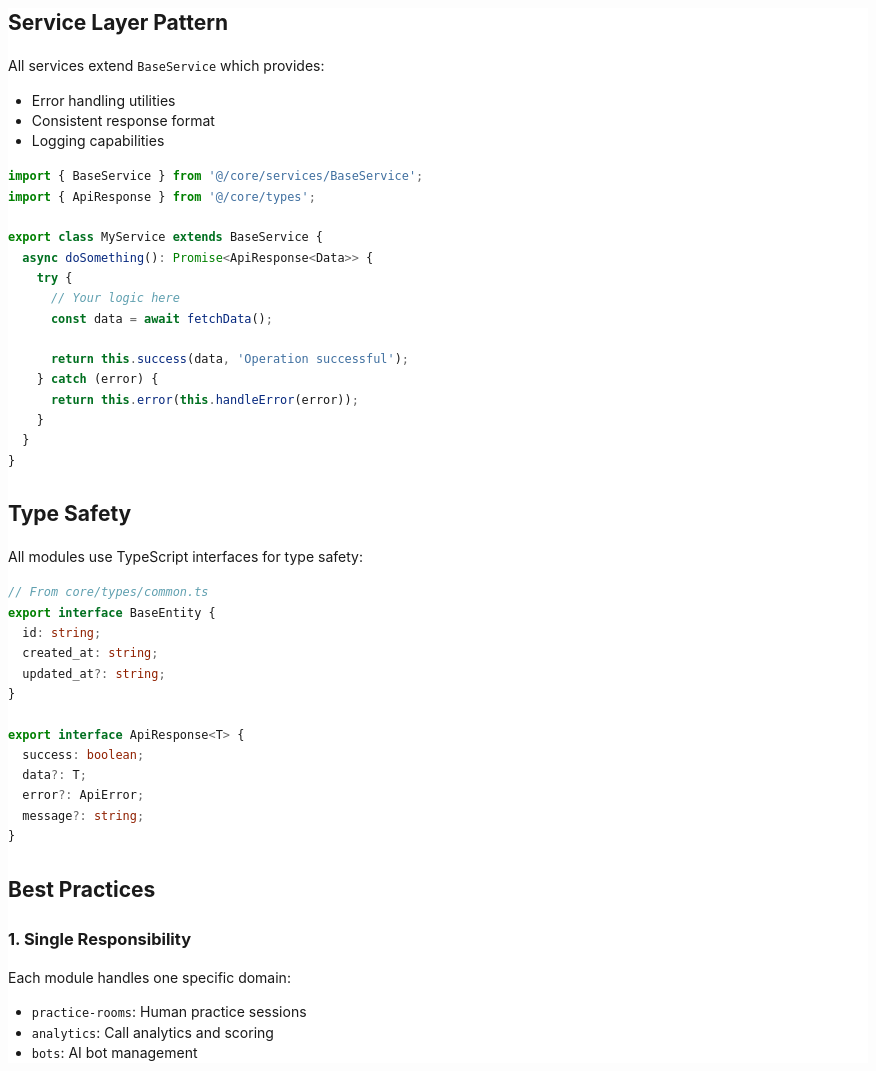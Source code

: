 ## Service Layer Pattern

All services extend `BaseService` which provides:

- Error handling utilities
- Consistent response format
- Logging capabilities

```typescript
import { BaseService } from '@/core/services/BaseService';
import { ApiResponse } from '@/core/types';

export class MyService extends BaseService {
  async doSomething(): Promise<ApiResponse<Data>> {
    try {
      // Your logic here
      const data = await fetchData();

      return this.success(data, 'Operation successful');
    } catch (error) {
      return this.error(this.handleError(error));
    }
  }
}
```

## Type Safety

All modules use TypeScript interfaces for type safety:

```typescript
// From core/types/common.ts
export interface BaseEntity {
  id: string;
  created_at: string;
  updated_at?: string;
}

export interface ApiResponse<T> {
  success: boolean;
  data?: T;
  error?: ApiError;
  message?: string;
}
```

## Best Practices

### 1. Single Responsibility
Each module handles one specific domain:
- `practice-rooms`: Human practice sessions
- `analytics`: Call analytics and scoring
- `bots`: AI bot management
